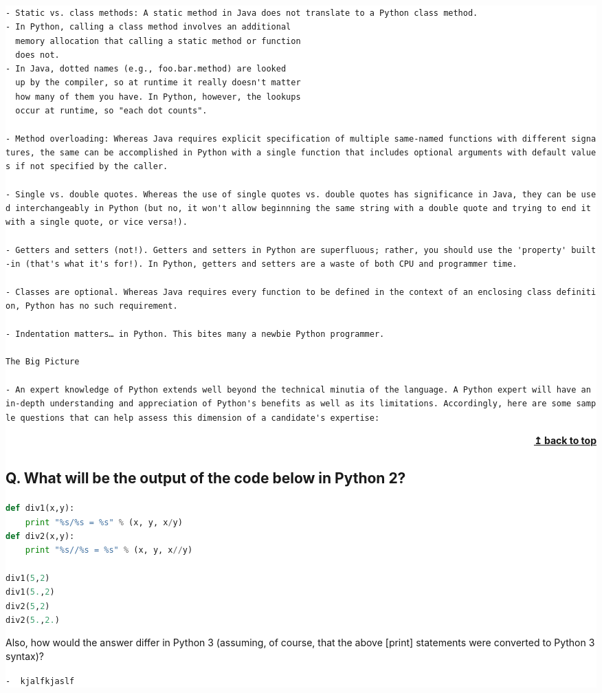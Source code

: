     - Static vs. class methods: A static method in Java does not translate to a Python class method.
    - In Python, calling a class method involves an additional  
      memory allocation that calling a static method or function 
      does not.
    - In Java, dotted names (e.g., foo.bar.method) are looked 
      up by the compiler, so at runtime it really doesn't matter 
      how many of them you have. In Python, however, the lookups 
      occur at runtime, so "each dot counts".
    
    - Method overloading: Whereas Java requires explicit specification of multiple same-named functions with different signatures, the same can be accomplished in Python with a single function that includes optional arguments with default values if not specified by the caller.

    - Single vs. double quotes. Whereas the use of single quotes vs. double quotes has significance in Java, they can be used interchangeably in Python (but no, it won't allow beginnning the same string with a double quote and trying to end it with a single quote, or vice versa!).

    - Getters and setters (not!). Getters and setters in Python are superfluous; rather, you should use the 'property' built-in (that's what it's for!). In Python, getters and setters are a waste of both CPU and programmer time.

    - Classes are optional. Whereas Java requires every function to be defined in the context of an enclosing class definition, Python has no such requirement.

    - Indentation matters… in Python. This bites many a newbie Python programmer.

    The Big Picture

    - An expert knowledge of Python extends well beyond the technical minutia of the language. A Python expert will have an in-depth understanding and appreciation of Python's benefits as well as its limitations. Accordingly, here are some sample questions that can help assess this dimension of a candidate's expertise:

<div align="right">
    <b><a href="#">↥ back to top</a></b>
</div>

## Q. What will be the output of the code below in Python 2?

```py
def div1(x,y):
    print "%s/%s = %s" % (x, y, x/y)
def div2(x,y):
    print "%s//%s = %s" % (x, y, x//y)

div1(5,2)
div1(5.,2)
div2(5,2)
div2(5.,2.)
```
Also, how would the answer differ in Python 3 (assuming, of course, that the above [print] statements were converted to Python 3 syntax)?

    -  kjalfkjaslf
